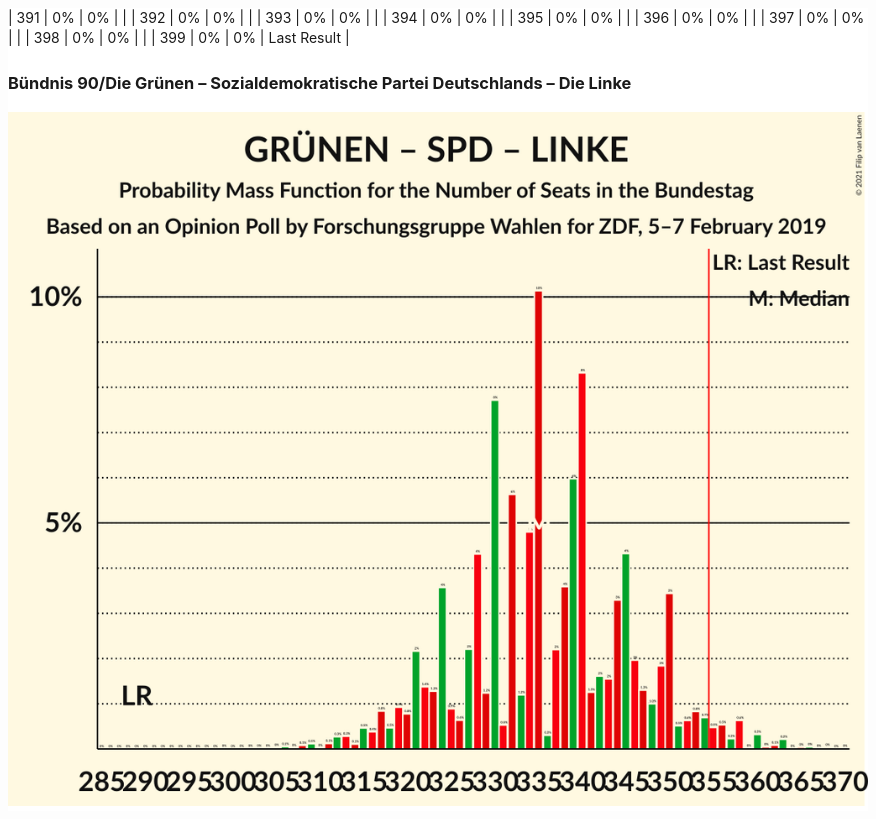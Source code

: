 | 391 | 0% | 0% |  |
| 392 | 0% | 0% |  |
| 393 | 0% | 0% |  |
| 394 | 0% | 0% |  |
| 395 | 0% | 0% |  |
| 396 | 0% | 0% |  |
| 397 | 0% | 0% |  |
| 398 | 0% | 0% |  |
| 399 | 0% | 0% | Last Result |

### Bündnis 90/Die Grünen – Sozialdemokratische Partei Deutschlands – Die Linke

![Graph with seats probability mass function not yet produced](2019-02-07-ForschungsgruppeWahlen-coalitions-seats-pmf-grünen–spd–linke.png "Seats Probability Mass Function")
